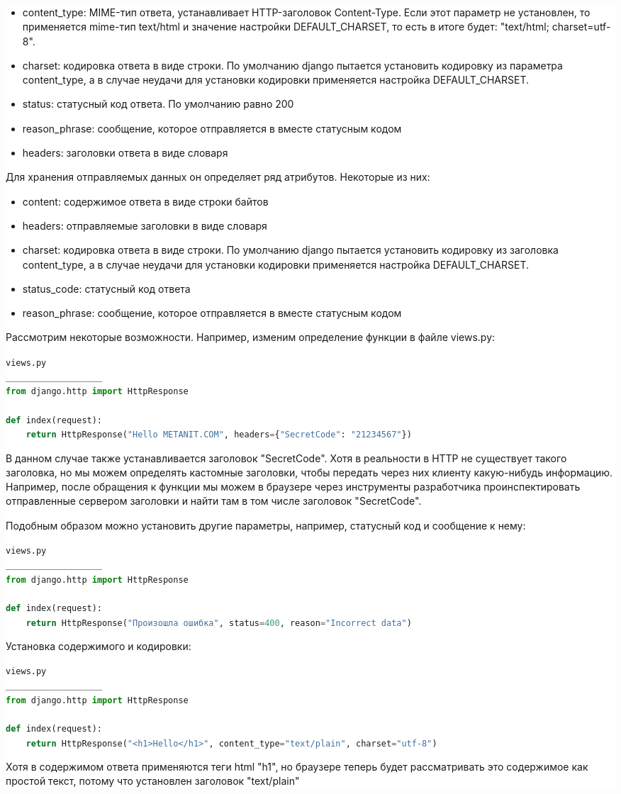 - content_type: MIME-тип ответа, устанавливает HTTP-заголовок Content-Type. Если этот параметр не установлен, то применяется mime-тип text/html и значение настройки DEFAULT_CHARSET, то есть в итоге будет: "text/html; charset=utf-8".

- charset: кодировка ответа в виде строки. По умолчанию django пытается установить кодировку из параметра content_type, а в случае неудачи для установки кодировки применяется настройка DEFAULT_CHARSET.

- status: статусный код ответа. По умолчанию равно 200

- reason_phrase: сообщение, которое отправляется в вместе статусным кодом

- headers: заголовки ответа в виде словаря

Для хранения отправляемых данных он определяет ряд атрибутов. Некоторые из них:

- content: содержимое ответа в виде строки байтов

- headers: отправляемые заголовки в виде словаря

- charset: кодировка ответа в виде строки. По умолчанию django пытается установить кодировку из заголовка content_type, а в случае неудачи для установки кодировки применяется настройка DEFAULT_CHARSET.

- status_code: статусный код ответа

- reason_phrase: сообщение, которое отправляется в вместе статусным кодом

Рассмотрим некоторые возможности. Например, изменим определение функции в файле views.py:
```Python
views.py
___________________
from django.http import HttpResponse
 
def index(request):
    return HttpResponse("Hello METANIT.COM", headers={"SecretCode": "21234567"})
```
В данном случае также устанавливается заголовок "SecretCode". Хотя в реальности в HTTP не существует такого заголовка, но мы можем определять кастомные заголовки, чтобы передать через них клиенту какую-нибудь информацию. Например, после обращения к функции мы можем в браузере через инструменты разработчика проинспектировать отправленные сервером заголовки и найти там в том числе заголовок "SecretCode".

Подобным образом можно установить другие параметры, например, статусный код и сообщение к нему:
```Python
views.py
___________________
from django.http import HttpResponse
 
def index(request):
    return HttpResponse("Произошла ошибка", status=400, reason="Incorrect data")
```

Установка содержимого и кодировки:
```Python
views.py
___________________
from django.http import HttpResponse
 
def index(request):
    return HttpResponse("<h1>Hello</h1>", content_type="text/plain", charset="utf-8")
```
Хотя в содержимом ответа применяются теги html "h1", но браузере теперь будет рассматривать это содержимое как простой текст, потому что установлен заголовок "text/plain"
